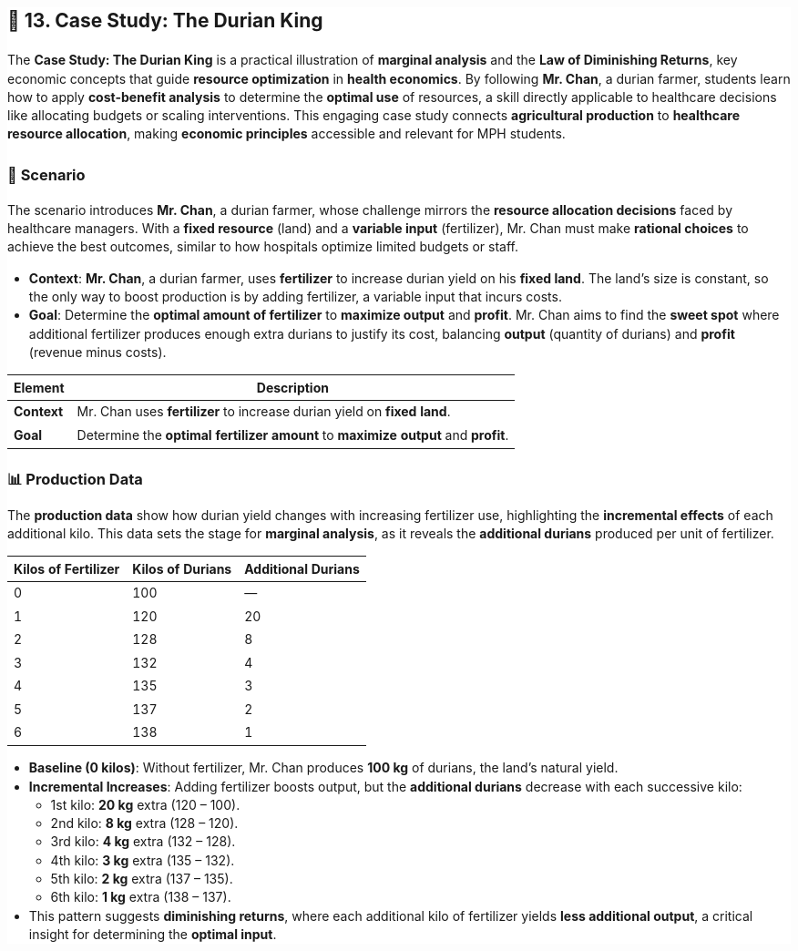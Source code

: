 
## 🥭 **13. Case Study: The Durian King**

The **Case Study: The Durian King** is a practical illustration of **marginal analysis** and the **Law of Diminishing Returns**, key economic concepts that guide **resource optimization** in **health economics**. By following **Mr. Chan**, a durian farmer, students learn how to apply **cost-benefit analysis** to determine the **optimal use** of resources, a skill directly applicable to healthcare decisions like allocating budgets or scaling interventions. This engaging case study connects **agricultural production** to **healthcare resource allocation**, making **economic principles** accessible and relevant for MPH students.

### 🌳 **Scenario**

The scenario introduces **Mr. Chan**, a durian farmer, whose challenge mirrors the **resource allocation decisions** faced by healthcare managers. With a **fixed resource** (land) and a **variable input** (fertilizer), Mr. Chan must make **rational choices** to achieve the best outcomes, similar to how hospitals optimize limited budgets or staff.

- **Context**: **Mr. Chan**, a durian farmer, uses **fertilizer** to increase durian yield on his **fixed land**. The land’s size is constant, so the only way to boost production is by adding fertilizer, a variable input that incurs costs.
- **Goal**: Determine the **optimal amount of fertilizer** to **maximize output** and **profit**. Mr. Chan aims to find the **sweet spot** where additional fertilizer produces enough extra durians to justify its cost, balancing **output** (quantity of durians) and **profit** (revenue minus costs).

| **Element**           | **Description**                                                                 |
|-----------------------|---------------------------------------------------------------------------------|
| **Context**           | Mr. Chan uses **fertilizer** to increase durian yield on **fixed land**.         |
| **Goal**              | Determine the **optimal fertilizer amount** to **maximize output** and **profit**. |

### 📊 **Production Data**

The **production data** show how durian yield changes with increasing fertilizer use, highlighting the **incremental effects** of each additional kilo. This data sets the stage for **marginal analysis**, as it reveals the **additional durians** produced per unit of fertilizer.

| **Kilos of Fertilizer** | **Kilos of Durians** | **Additional Durians** |
|-------------------------|----------------------|------------------------|
| 0                       | 100                  | —                      |
| 1                       | 120                  | 20                     |
| 2                       | 128                  | 8                      |
| 3                       | 132                  | 4                      |
| 4                       | 135                  | 3                      |
| 5                       | 137                  | 2                      |
| 6                       | 138                  | 1                      |

- **Baseline (0 kilos)**: Without fertilizer, Mr. Chan produces **100 kg** of durians, the land’s natural yield.
- **Incremental Increases**: Adding fertilizer boosts output, but the **additional durians** decrease with each successive kilo:
  - 1st kilo: **20 kg** extra (120 – 100).
  - 2nd kilo: **8 kg** extra (128 – 120).
  - 3rd kilo: **4 kg** extra (132 – 128).
  - 4th kilo: **3 kg** extra (135 – 132).
  - 5th kilo: **2 kg** extra (137 – 135).
  - 6th kilo: **1 kg** extra (138 – 137).
- This pattern suggests **diminishing returns**, where each additional kilo of fertilizer yields **less additional output**, a critical insight for determining the **optimal input**.
